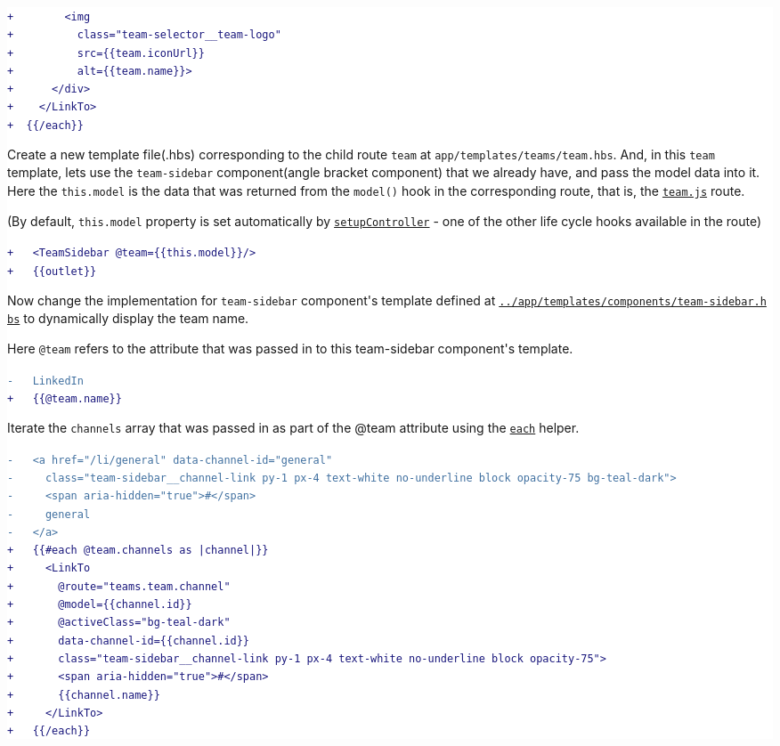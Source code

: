 ```diff
+        <img
+          class="team-selector__team-logo"
+          src={{team.iconUrl}}
+          alt={{team.name}}>
+      </div>
+    </LinkTo>
+  {{/each}}
```

Create a new template file(.hbs) corresponding to the child route `team` at `app/templates/teams/team.hbs`. And, in this `team` template, lets use the `team-sidebar` component(angle bracket component) that we already have, and pass the model data into it. Here the `this.model` is the data that was returned from the `model()` hook in the corresponding route, that is, the [`team.js`](../app/routes/teams/team.js) route.

(By default, `this.model` property is set automatically by [`setupController`](https://api.emberjs.com/ember/3.10/classes/Route/methods/setupController?anchor=setupController) - one of the other life cycle hooks available in the route)

```diff
+   <TeamSidebar @team={{this.model}}/>
+   {{outlet}}
```

Now change the implementation for `team-sidebar` component's template defined at [`../app/templates/components/team-sidebar.hbs`](../app/templates/components/team-sidebar.hbs) to dynamically display the team name.

Here `@team` refers to the attribute that was passed in to this team-sidebar component's template.

```diff
-   LinkedIn
+   {{@team.name}}
```

Iterate the `channels` array that was passed in as part of the @team attribute using the [`each`](https://api.emberjs.com/ember/3.9/classes/Ember.Templates.helpers/methods/each?anchor=each) helper.

```diff
-   <a href="/li/general" data-channel-id="general"
-     class="team-sidebar__channel-link py-1 px-4 text-white no-underline block opacity-75 bg-teal-dark">
-     <span aria-hidden="true">#</span>
-     general
-   </a>
+   {{#each @team.channels as |channel|}}
+     <LinkTo
+       @route="teams.team.channel"
+       @model={{channel.id}}
+       @activeClass="bg-teal-dark"
+       data-channel-id={{channel.id}}
+       class="team-sidebar__channel-link py-1 px-4 text-white no-underline block opacity-75">
+       <span aria-hidden="true">#</span>
+       {{channel.name}}
+     </LinkTo>
+   {{/each}}
```
